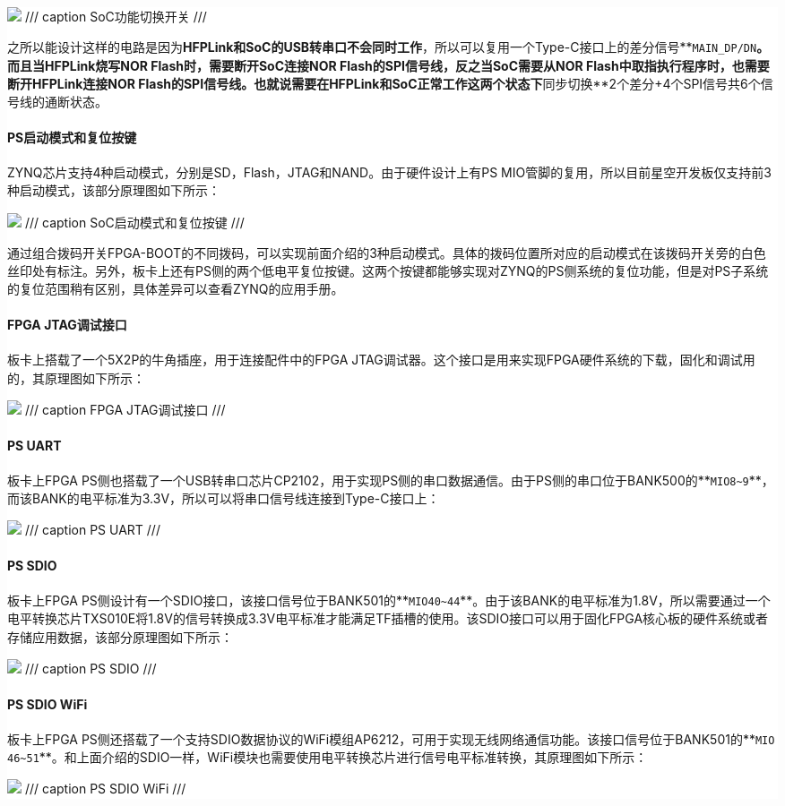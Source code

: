 ![](/res/images/board/sch/v1p2/sch-soc-func-sw.png)
/// caption
SoC功能切换开关
///

之所以能设计这样的电路是因为**HFPLink和SoC的USB转串口不会同时工作**，所以可以复用一个Type-C接口上的差分信号**`MAIN_DP/DN`**。而且当HFPLink烧写NOR Flash时，需要断开SoC连接NOR Flash的SPI信号线，反之当SoC需要从NOR Flash中取指执行程序时，也需要断开HFPLink连接NOR Flash的SPI信号线。也就说需要在HFPLink和SoC正常工作这两个状态下**同步切换**2个差分+4个SPI信号共6个信号线的通断状态。

#### PS启动模式和复位按键
ZYNQ芯片支持4种启动模式，分别是SD，Flash，JTAG和NAND。由于硬件设计上有PS MIO管脚的复用，所以目前星空开发板仅支持前3种启动模式，该部分原理图如下所示：

![](/res/images/board/sch/v1p2/sch-ps-boot-rst.png)
/// caption
SoC启动模式和复位按键
///

通过组合拨码开关FPGA-BOOT的不同拨码，可以实现前面介绍的3种启动模式。具体的拨码位置所对应的启动模式在该拨码开关旁的白色丝印处有标注。另外，板卡上还有PS侧的两个低电平复位按键。这两个按键都能够实现对ZYNQ的PS侧系统的复位功能，但是对PS子系统的复位范围稍有区别，具体差异可以查看ZYNQ的应用手册。

#### FPGA JTAG调试接口
板卡上搭载了一个5X2P的牛角插座，用于连接配件中的FPGA JTAG调试器。这个接口是用来实现FPGA硬件系统的下载，固化和调试用的，其原理图如下所示：

![](/res/images/board/sch/v1p2/sch-ps-jtag.png)
/// caption
FPGA JTAG调试接口
///

#### PS UART
板卡上FPGA PS侧也搭载了一个USB转串口芯片CP2102，用于实现PS侧的串口数据通信。由于PS侧的串口位于BANK500的**`MIO8~9`**，而该BANK的电平标准为3.3V，所以可以将串口信号线连接到Type-C接口上：

![](/res/images/board/sch/v1p2/sch-ps-uart.png)
/// caption
PS UART
///

#### PS SDIO
板卡上FPGA PS侧设计有一个SDIO接口，该接口信号位于BANK501的**`MIO40~44`**。由于该BANK的电平标准为1.8V，所以需要通过一个电平转换芯片TXS010E将1.8V的信号转换成3.3V电平标准才能满足TF插槽的使用。该SDIO接口可以用于固化FPGA核心板的硬件系统或者存储应用数据，该部分原理图如下所示：

![](/res/images/board/sch/v1p2/sch-ps-tf.png)
/// caption
PS SDIO
///

#### PS SDIO WiFi
板卡上FPGA PS侧还搭载了一个支持SDIO数据协议的WiFi模组AP6212，可用于实现无线网络通信功能。该接口信号位于BANK501的**`MIO46~51`**。和上面介绍的SDIO一样，WiFi模块也需要使用电平转换芯片进行信号电平标准转换，其原理图如下所示：

![](/res/images/board/sch/v1p2/sch-ps-wifi.png)
/// caption
PS SDIO WiFi
///
